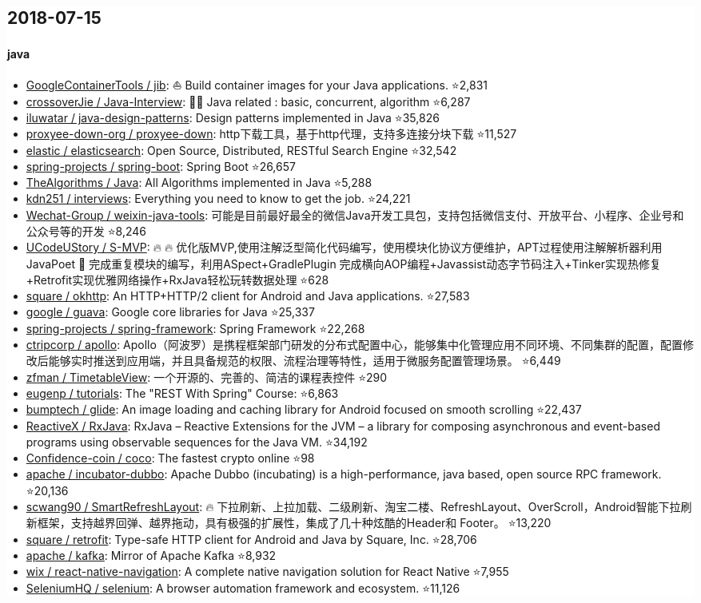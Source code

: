## 2018-07-15

#### java
* [GoogleContainerTools / jib](https://github.com/GoogleContainerTools/jib): ⛵️
Build container images for your Java applications. :star:2,831
* [crossoverJie / Java-Interview](https://github.com/crossoverJie/Java-Interview): 👨‍🎓
Java related : basic, concurrent, algorithm :star:6,287
* [iluwatar / java-design-patterns](https://github.com/iluwatar/java-design-patterns): Design patterns implemented in Java :star:35,826
* [proxyee-down-org / proxyee-down](https://github.com/proxyee-down-org/proxyee-down): http下载工具，基于http代理，支持多连接分块下载 :star:11,527
* [elastic / elasticsearch](https://github.com/elastic/elasticsearch): Open Source, Distributed, RESTful Search Engine :star:32,542
* [spring-projects / spring-boot](https://github.com/spring-projects/spring-boot): Spring Boot :star:26,657
* [TheAlgorithms / Java](https://github.com/TheAlgorithms/Java): All Algorithms implemented in Java :star:5,288
* [kdn251 / interviews](https://github.com/kdn251/interviews): Everything you need to know to get the job. :star:24,221
* [Wechat-Group / weixin-java-tools](https://github.com/Wechat-Group/weixin-java-tools): 可能是目前最好最全的微信Java开发工具包，支持包括微信支付、开放平台、小程序、企业号和公众号等的开发 :star:8,246
* [UCodeUStory / S-MVP](https://github.com/UCodeUStory/S-MVP): 🔥
🔥
优化版MVP,使用注解泛型简化代码编写，使用模块化协议方便维护，APT过程使用注解解析器利用JavaPoet
🌝
完成重复模块的编写，利用ASpect+GradlePlugin 完成横向AOP编程+Javassist动态字节码注入+Tinker实现热修复+Retrofit实现优雅网络操作+RxJava轻松玩转数据处理 :star:628
* [square / okhttp](https://github.com/square/okhttp): An HTTP+HTTP/2 client for Android and Java applications. :star:27,583
* [google / guava](https://github.com/google/guava): Google core libraries for Java :star:25,337
* [spring-projects / spring-framework](https://github.com/spring-projects/spring-framework): Spring Framework :star:22,268
* [ctripcorp / apollo](https://github.com/ctripcorp/apollo): Apollo（阿波罗）是携程框架部门研发的分布式配置中心，能够集中化管理应用不同环境、不同集群的配置，配置修改后能够实时推送到应用端，并且具备规范的权限、流程治理等特性，适用于微服务配置管理场景。 :star:6,449
* [zfman / TimetableView](https://github.com/zfman/TimetableView): 一个开源的、完善的、简洁的课程表控件 :star:290
* [eugenp / tutorials](https://github.com/eugenp/tutorials): The "REST With Spring" Course: :star:6,863
* [bumptech / glide](https://github.com/bumptech/glide): An image loading and caching library for Android focused on smooth scrolling :star:22,437
* [ReactiveX / RxJava](https://github.com/ReactiveX/RxJava): RxJava – Reactive Extensions for the JVM – a library for composing asynchronous and event-based programs using observable sequences for the Java VM. :star:34,192
* [Confidence-coin / coco](https://github.com/Confidence-coin/coco): The fastest crypto online :star:98
* [apache / incubator-dubbo](https://github.com/apache/incubator-dubbo): Apache Dubbo (incubating) is a high-performance, java based, open source RPC framework. :star:20,136
* [scwang90 / SmartRefreshLayout](https://github.com/scwang90/SmartRefreshLayout): 🔥
下拉刷新、上拉加载、二级刷新、淘宝二楼、RefreshLayout、OverScroll，Android智能下拉刷新框架，支持越界回弹、越界拖动，具有极强的扩展性，集成了几十种炫酷的Header和 Footer。 :star:13,220
* [square / retrofit](https://github.com/square/retrofit): Type-safe HTTP client for Android and Java by Square, Inc. :star:28,706
* [apache / kafka](https://github.com/apache/kafka): Mirror of Apache Kafka :star:8,932
* [wix / react-native-navigation](https://github.com/wix/react-native-navigation): A complete native navigation solution for React Native :star:7,955
* [SeleniumHQ / selenium](https://github.com/SeleniumHQ/selenium): A browser automation framework and ecosystem. :star:11,126
